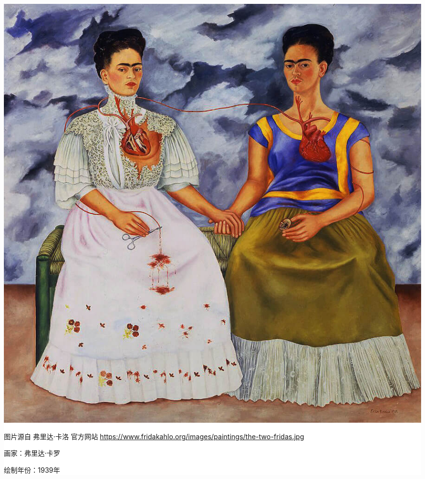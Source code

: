 ![img](../assets/blog_res/2022-06-02-弗里达与《两个弗里达》.assets/the-two-fridas.jpg)

图片源自 弗里达·卡洛 官方网站 https://www.fridakahlo.org/images/paintings/the-two-fridas.jpg



画家：弗里达·卡罗 

绘制年份：1939年
